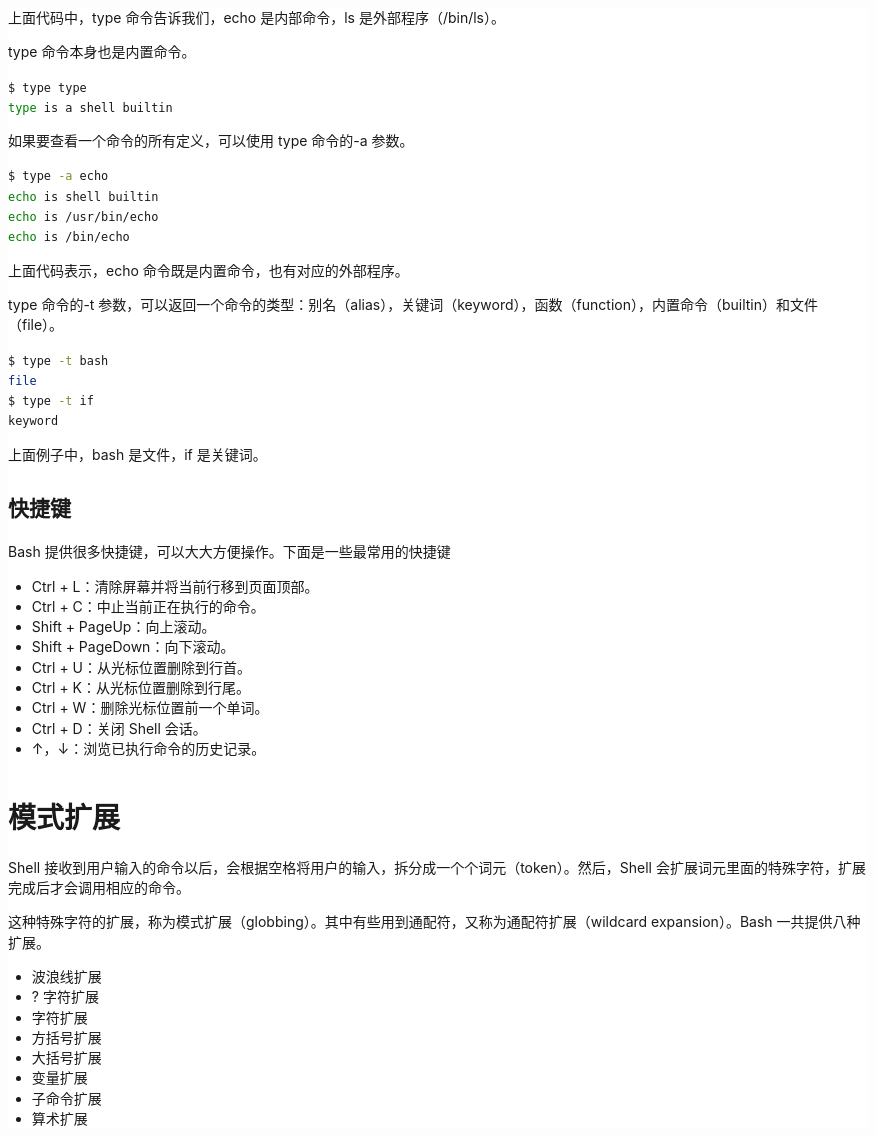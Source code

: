 上面代码中，type 命令告诉我们，echo 是内部命令，ls 是外部程序（/bin/ls）。

type 命令本身也是内置命令。

```bash
$ type type
type is a shell builtin
```

如果要查看一个命令的所有定义，可以使用 type 命令的-a 参数。

```bash
$ type -a echo
echo is shell builtin
echo is /usr/bin/echo
echo is /bin/echo
```

上面代码表示，echo 命令既是内置命令，也有对应的外部程序。

type 命令的-t 参数，可以返回一个命令的类型：别名（alias），关键词（keyword），函数（function），内置命令（builtin）和文件（file）。

```bash
$ type -t bash
file
$ type -t if
keyword
```

上面例子中，bash 是文件，if 是关键词。

## 快捷键

Bash 提供很多快捷键，可以大大方便操作。下面是一些最常用的快捷键

- Ctrl + L：清除屏幕并将当前行移到页面顶部。
- Ctrl + C：中止当前正在执行的命令。
- Shift + PageUp：向上滚动。
- Shift + PageDown：向下滚动。
- Ctrl + U：从光标位置删除到行首。
- Ctrl + K：从光标位置删除到行尾。
- Ctrl + W：删除光标位置前一个单词。
- Ctrl + D：关闭 Shell 会话。
- ↑，↓：浏览已执行命令的历史记录。

# 模式扩展

Shell 接收到用户输入的命令以后，会根据空格将用户的输入，拆分成一个个词元（token）。然后，Shell 会扩展词元里面的特殊字符，扩展完成后才会调用相应的命令。

这种特殊字符的扩展，称为模式扩展（globbing）。其中有些用到通配符，又称为通配符扩展（wildcard expansion）。Bash 一共提供八种扩展。

- 波浪线扩展
- ? 字符扩展
- 字符扩展
- 方括号扩展
- 大括号扩展
- 变量扩展
- 子命令扩展
- 算术扩展
